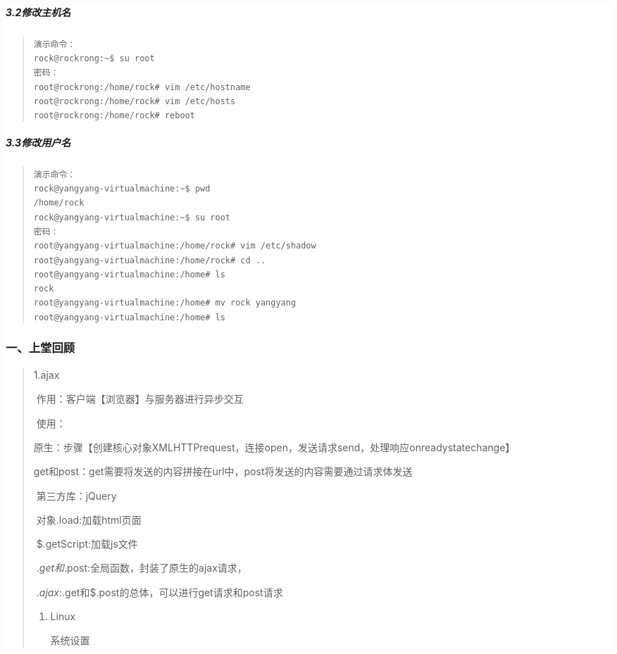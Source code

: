 ##### 3.2修改主机名

> ```
> 演示命令：
> rock@rockrong:~$ su root
> 密码： 
> root@rockrong:/home/rock# vim /etc/hostname      
> root@rockrong:/home/rock# vim /etc/hosts
> root@rockrong:/home/rock# reboot
> ```

##### 3.3修改用户名

> ```
> 演示命令：
> rock@yangyang-virtualmachine:~$ pwd
> /home/rock
> rock@yangyang-virtualmachine:~$ su root
> 密码： 
> root@yangyang-virtualmachine:/home/rock# vim /etc/shadow
> root@yangyang-virtualmachine:/home/rock# cd ..
> root@yangyang-virtualmachine:/home# ls
> rock
> root@yangyang-virtualmachine:/home# mv rock yangyang
> root@yangyang-virtualmachine:/home# ls
> ```

### 一、上堂回顾

> 1.ajax
>
> ​	作用：客户端【浏览器】与服务器进行异步交互
>
> ​	使用：
>
> ​		原生：步骤【创建核心对象XMLHTTPrequest，连接open，发送请求send，处理响应onreadystatechange】
>
> ​			get和post：get需要将发送的内容拼接在url中，post将发送的内容需要通过请求体发送
>
> ​		第三方库：jQuery
>
> ​			对象.load:加载html页面
>
> ​			$.getScript:加载js文件
>
> ​			$.get和$.post:全局函数，封装了原生的ajax请求，
>
> ​			$.ajax:$.get和$.post的总体，可以进行get请求和post请求
>
> 1. Linux
>
>    系统设置
